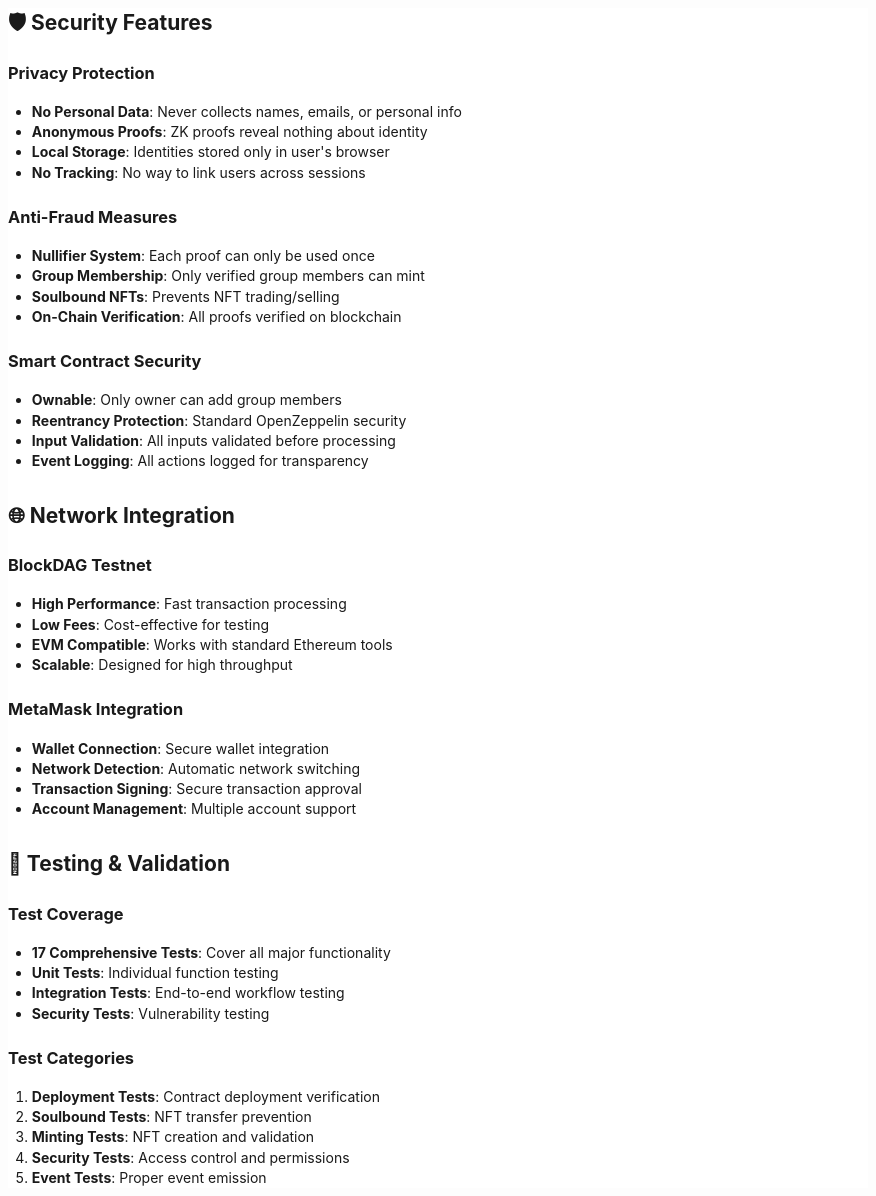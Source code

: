 ## 🛡️ Security Features

### Privacy Protection
- **No Personal Data**: Never collects names, emails, or personal info
- **Anonymous Proofs**: ZK proofs reveal nothing about identity
- **Local Storage**: Identities stored only in user's browser
- **No Tracking**: No way to link users across sessions

### Anti-Fraud Measures
- **Nullifier System**: Each proof can only be used once
- **Group Membership**: Only verified group members can mint
- **Soulbound NFTs**: Prevents NFT trading/selling
- **On-Chain Verification**: All proofs verified on blockchain

### Smart Contract Security
- **Ownable**: Only owner can add group members
- **Reentrancy Protection**: Standard OpenZeppelin security
- **Input Validation**: All inputs validated before processing
- **Event Logging**: All actions logged for transparency

## 🌐 Network Integration

### BlockDAG Testnet
- **High Performance**: Fast transaction processing
- **Low Fees**: Cost-effective for testing
- **EVM Compatible**: Works with standard Ethereum tools
- **Scalable**: Designed for high throughput

### MetaMask Integration
- **Wallet Connection**: Secure wallet integration
- **Network Detection**: Automatic network switching
- **Transaction Signing**: Secure transaction approval
- **Account Management**: Multiple account support

## 🧪 Testing & Validation

### Test Coverage
- **17 Comprehensive Tests**: Cover all major functionality
- **Unit Tests**: Individual function testing
- **Integration Tests**: End-to-end workflow testing
- **Security Tests**: Vulnerability testing

### Test Categories
1. **Deployment Tests**: Contract deployment verification
2. **Soulbound Tests**: NFT transfer prevention
3. **Minting Tests**: NFT creation and validation
4. **Security Tests**: Access control and permissions
5. **Event Tests**: Proper event emission
